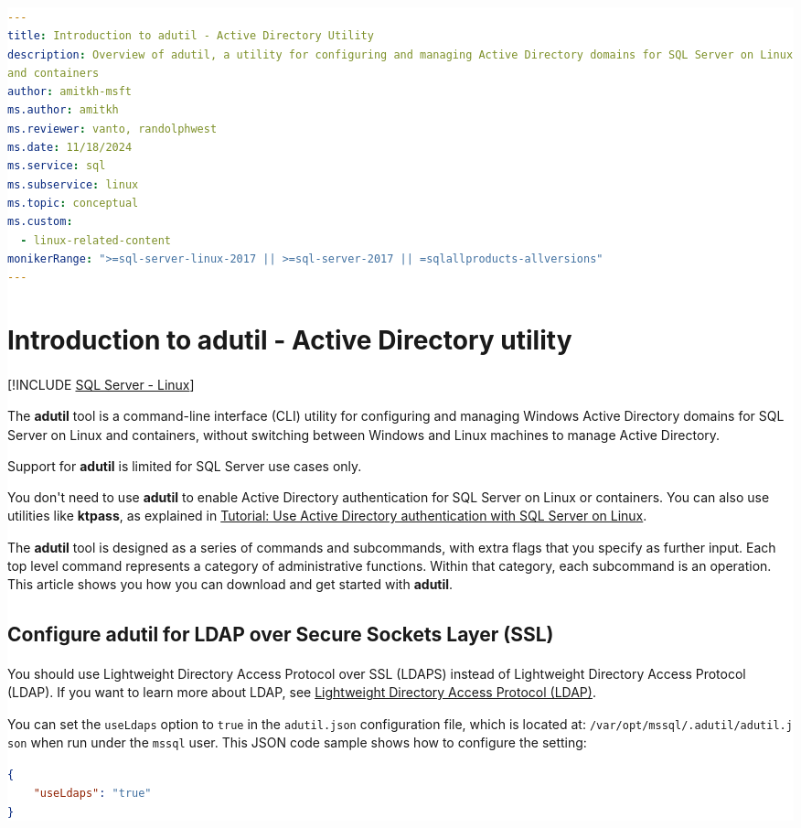 ```yaml
---
title: Introduction to adutil - Active Directory Utility
description: Overview of adutil, a utility for configuring and managing Active Directory domains for SQL Server on Linux and containers
author: amitkh-msft
ms.author: amitkh
ms.reviewer: vanto, randolphwest
ms.date: 11/18/2024
ms.service: sql
ms.subservice: linux
ms.topic: conceptual
ms.custom:
  - linux-related-content
monikerRange: ">=sql-server-linux-2017 || >=sql-server-2017 || =sqlallproducts-allversions"
---
```


# Introduction to adutil - Active Directory utility

[!INCLUDE [SQL Server - Linux](../includes/applies-to-version/sql-linux.md)]

The **adutil** tool is a command-line interface (CLI) utility for configuring and managing Windows Active Directory domains for SQL Server on Linux and containers, without switching between Windows and Linux machines to manage Active Directory.

Support for **adutil** is limited for SQL Server use cases only.

You don't need to use **adutil** to enable Active Directory authentication for SQL Server on Linux or containers. You can also use utilities like **ktpass**, as explained in [Tutorial: Use Active Directory authentication with SQL Server on Linux](sql-server-linux-active-directory-authentication.md).

The **adutil** tool is designed as a series of commands and subcommands, with extra flags that you specify as further input. Each top level command represents a category of administrative functions. Within that category, each subcommand is an operation. This article shows you how you can download and get started with **adutil**.

## Configure adutil for LDAP over Secure Sockets Layer (SSL)

You should use Lightweight Directory Access Protocol over SSL (LDAPS) instead of Lightweight Directory Access Protocol (LDAP). If you want to learn more about LDAP, see [Lightweight Directory Access Protocol (LDAP)](sql-server-linux-ad-auth-understanding.md#ldap).

You can set the `useLdaps` option to `true` in the `adutil.json` configuration file, which is located at: `/var/opt/mssql/.adutil/adutil.json` when run under the `mssql` user. This JSON code sample shows how to configure the setting:

```json
{
    "useLdaps": "true"
}
```
